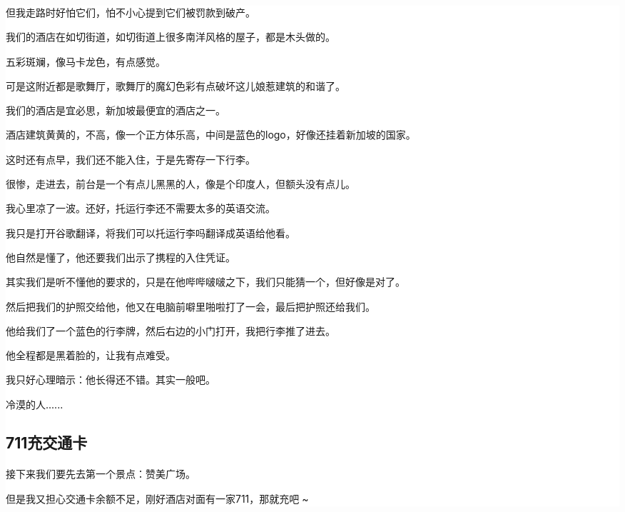 但我走路时好怕它们，怕不小心提到它们被罚款到破产。



我们的酒店在如切街道，如切街道上很多南洋风格的屋子，都是木头做的。



五彩斑斓，像马卡龙色，有点感觉。



可是这附近都是歌舞厅，歌舞厅的魔幻色彩有点破坏这儿娘惹建筑的和谐了。



我们的酒店是宜必思，新加坡最便宜的酒店之一。



酒店建筑黄黄的，不高，像一个正方体乐高，中间是蓝色的logo，好像还挂着新加坡的国家。



这时还有点早，我们还不能入住，于是先寄存一下行李。



很惨，走进去，前台是一个有点儿黑黑的人，像是个印度人，但额头没有点儿。



我心里凉了一波。还好，托运行李还不需要太多的英语交流。



我只是打开谷歌翻译，将我们可以托运行李吗翻译成英语给他看。



他自然是懂了，他还要我们出示了携程的入住凭证。



其实我们是听不懂他的要求的，只是在他哔哔啵啵之下，我们只能猜一个，但好像是对了。



然后把我们的护照交给他，他又在电脑前噼里啪啦打了一会，最后把护照还给我们。



他给我们了一个蓝色的行李牌，然后右边的小门打开，我把行李推了进去。



他全程都是黑着脸的，让我有点难受。



我只好心理暗示：他长得还不错。其实一般吧。



冷漠的人......



## 711充交通卡

接下来我们要先去第一个景点：赞美广场。



但是我又担心交通卡余额不足，刚好酒店对面有一家711，那就充吧 ~
